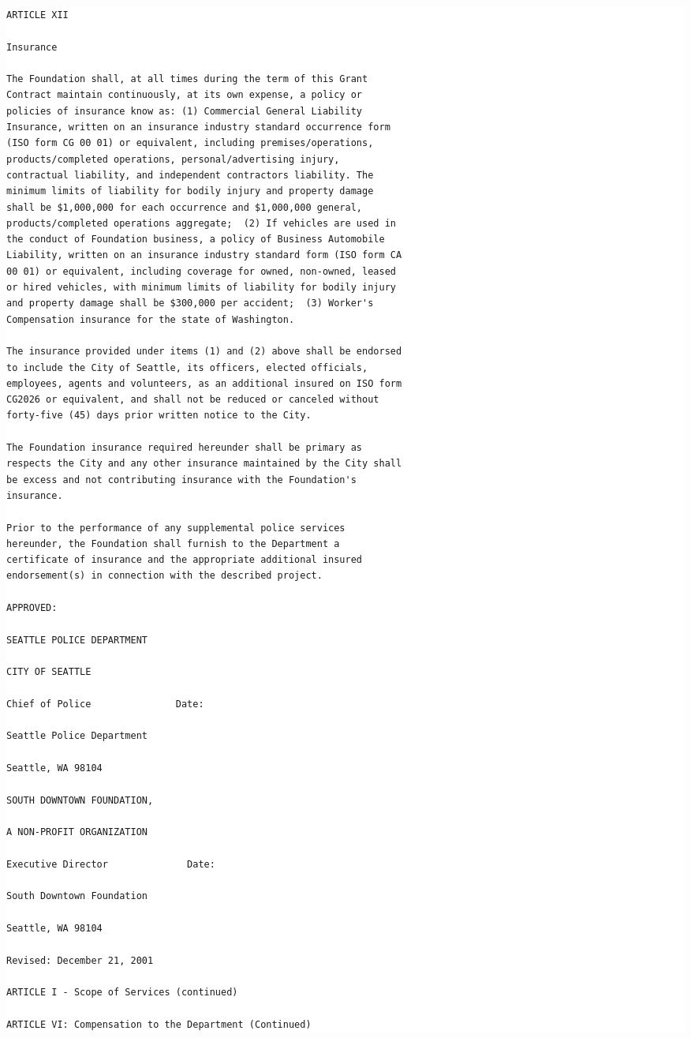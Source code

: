     ARTICLE XII  
  
    Insurance  
  
    The Foundation shall, at all times during the term of this Grant  
    Contract maintain continuously, at its own expense, a policy or  
    policies of insurance know as: (1) Commercial General Liability  
    Insurance, written on an insurance industry standard occurrence form  
    (ISO form CG 00 01) or equivalent, including premises/operations,  
    products/completed operations, personal/advertising injury,  
    contractual liability, and independent contractors liability. The  
    minimum limits of liability for bodily injury and property damage  
    shall be $1,000,000 for each occurrence and $1,000,000 general,  
    products/completed operations aggregate;  (2) If vehicles are used in  
    the conduct of Foundation business, a policy of Business Automobile  
    Liability, written on an insurance industry standard form (ISO form CA  
    00 01) or equivalent, including coverage for owned, non-owned, leased  
    or hired vehicles, with minimum limits of liability for bodily injury  
    and property damage shall be $300,000 per accident;  (3) Worker's  
    Compensation insurance for the state of Washington.  
  
    The insurance provided under items (1) and (2) above shall be endorsed  
    to include the City of Seattle, its officers, elected officials,  
    employees, agents and volunteers, as an additional insured on ISO form  
    CG2026 or equivalent, and shall not be reduced or canceled without  
    forty-five (45) days prior written notice to the City.  
  
    The Foundation insurance required hereunder shall be primary as  
    respects the City and any other insurance maintained by the City shall  
    be excess and not contributing insurance with the Foundation's  
    insurance.  
  
    Prior to the performance of any supplemental police services  
    hereunder, the Foundation shall furnish to the Department a  
    certificate of insurance and the appropriate additional insured  
    endorsement(s) in connection with the described project.  
  
    APPROVED:  
  
    SEATTLE POLICE DEPARTMENT  
  
    CITY OF SEATTLE  
  
    Chief of Police               Date:  
  
    Seattle Police Department  
  
    Seattle, WA 98104  
  
    SOUTH DOWNTOWN FOUNDATION,  
  
    A NON-PROFIT ORGANIZATION  
  
    Executive Director              Date:  
  
    South Downtown Foundation  
  
    Seattle, WA 98104  
  
    Revised: December 21, 2001  
  
    ARTICLE I - Scope of Services (continued)  
  
    ARTICLE VI: Compensation to the Department (Continued)  
